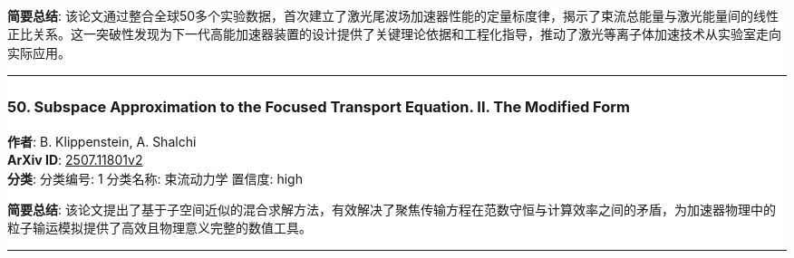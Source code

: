 **简要总结**: 该论文通过整合全球50多个实验数据，首次建立了激光尾波场加速器性能的定量标度律，揭示了束流总能量与激光能量间的线性正比关系。这一突破性发现为下一代高能加速器装置的设计提供了关键理论依据和工程化指导，推动了激光等离子体加速技术从实验室走向实际应用。

---

### 50. Subspace Approximation to the Focused Transport Equation. II. The   Modified Form

**作者**: B. Klippenstein, A. Shalchi  
**ArXiv ID**: [2507.11801v2](https://arxiv.org/abs/2507.11801v2)  
**分类**: 分类编号: 1
分类名称: 束流动力学
置信度: high  

**简要总结**: 该论文提出了基于子空间近似的混合求解方法，有效解决了聚焦传输方程在范数守恒与计算效率之间的矛盾，为加速器物理中的粒子输运模拟提供了高效且物理意义完整的数值工具。

---

